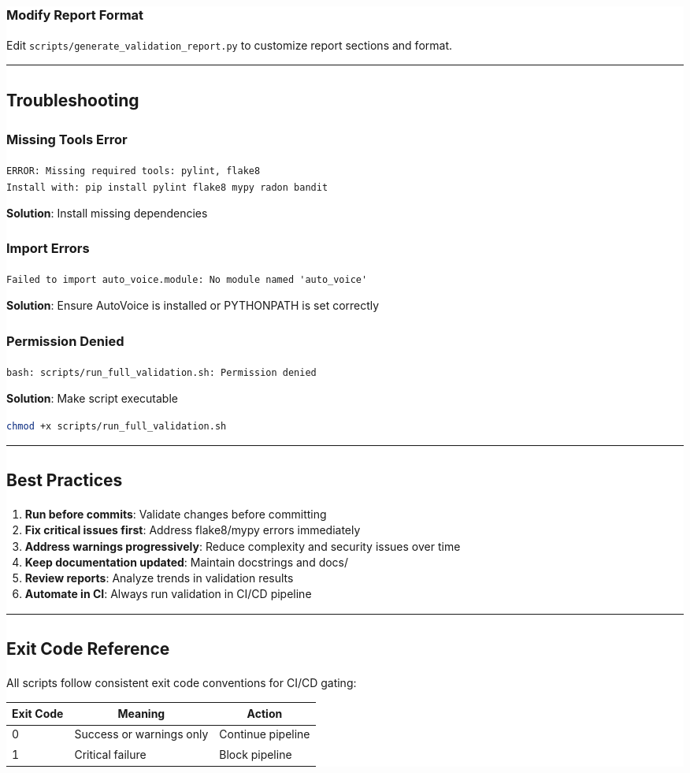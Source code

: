 ### Modify Report Format

Edit `scripts/generate_validation_report.py` to customize report sections and format.

---

## Troubleshooting

### Missing Tools Error

```
ERROR: Missing required tools: pylint, flake8
Install with: pip install pylint flake8 mypy radon bandit
```

**Solution**: Install missing dependencies

### Import Errors

```
Failed to import auto_voice.module: No module named 'auto_voice'
```

**Solution**: Ensure AutoVoice is installed or PYTHONPATH is set correctly

### Permission Denied

```
bash: scripts/run_full_validation.sh: Permission denied
```

**Solution**: Make script executable
```bash
chmod +x scripts/run_full_validation.sh
```

---

## Best Practices

1. **Run before commits**: Validate changes before committing
2. **Fix critical issues first**: Address flake8/mypy errors immediately
3. **Address warnings progressively**: Reduce complexity and security issues over time
4. **Keep documentation updated**: Maintain docstrings and docs/
5. **Review reports**: Analyze trends in validation results
6. **Automate in CI**: Always run validation in CI/CD pipeline

---

## Exit Code Reference

All scripts follow consistent exit code conventions for CI/CD gating:

| Exit Code | Meaning | Action |
|-----------|---------|--------|
| 0 | Success or warnings only | Continue pipeline |
| 1 | Critical failure | Block pipeline |

